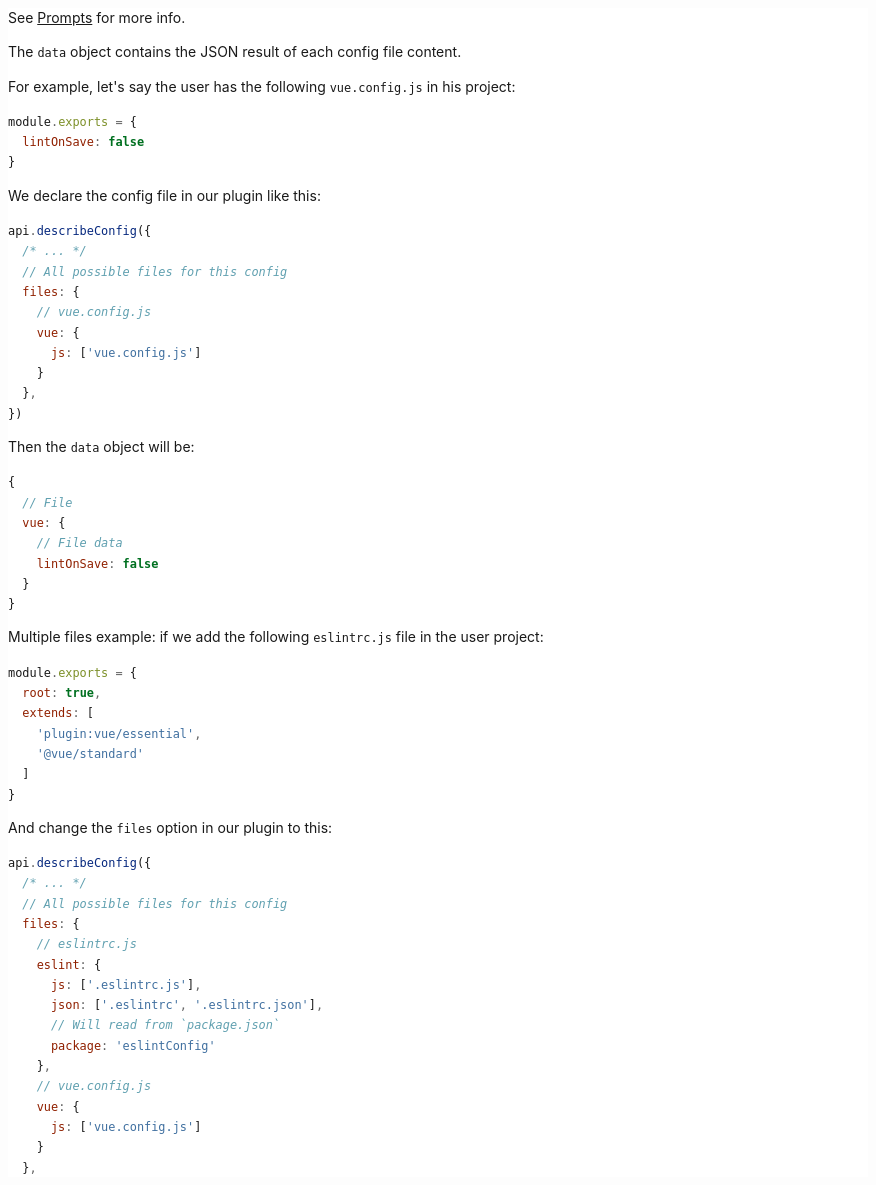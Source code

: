 See [Prompts](#prompts) for more info.

The `data` object contains the JSON result of each config file content.

For example, let's say the user has the following `vue.config.js` in his project:

```js
module.exports = {
  lintOnSave: false
}
```

We declare the config file in our plugin like this:

```js
api.describeConfig({
  /* ... */
  // All possible files for this config
  files: {
    // vue.config.js
    vue: {
      js: ['vue.config.js']
    }
  },
})
```

Then the `data` object will be:

```js
{
  // File
  vue: {
    // File data
    lintOnSave: false
  }
}
```

Multiple files example: if we add the following `eslintrc.js` file in the user project:

```js
module.exports = {
  root: true,
  extends: [
    'plugin:vue/essential',
    '@vue/standard'
  ]
}
```

And change the `files` option in our plugin to this:

```js
api.describeConfig({
  /* ... */
  // All possible files for this config
  files: {
    // eslintrc.js
    eslint: {
      js: ['.eslintrc.js'],
      json: ['.eslintrc', '.eslintrc.json'],
      // Will read from `package.json`
      package: 'eslintConfig'
    },
    // vue.config.js
    vue: {
      js: ['vue.config.js']
    }
  },
```